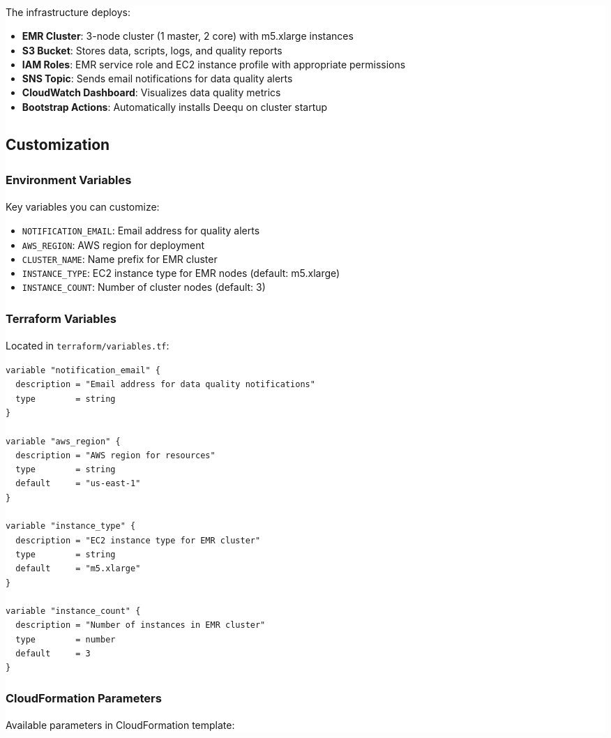 The infrastructure deploys:

- **EMR Cluster**: 3-node cluster (1 master, 2 core) with m5.xlarge instances
- **S3 Bucket**: Stores data, scripts, logs, and quality reports
- **IAM Roles**: EMR service role and EC2 instance profile with appropriate permissions
- **SNS Topic**: Sends email notifications for data quality alerts
- **CloudWatch Dashboard**: Visualizes data quality metrics
- **Bootstrap Actions**: Automatically installs Deequ on cluster startup

## Customization

### Environment Variables

Key variables you can customize:

- `NOTIFICATION_EMAIL`: Email address for quality alerts
- `AWS_REGION`: AWS region for deployment
- `CLUSTER_NAME`: Name prefix for EMR cluster
- `INSTANCE_TYPE`: EC2 instance type for EMR nodes (default: m5.xlarge)
- `INSTANCE_COUNT`: Number of cluster nodes (default: 3)

### Terraform Variables

Located in `terraform/variables.tf`:

```hcl
variable "notification_email" {
  description = "Email address for data quality notifications"
  type        = string
}

variable "aws_region" {
  description = "AWS region for resources"
  type        = string
  default     = "us-east-1"
}

variable "instance_type" {
  description = "EC2 instance type for EMR cluster"
  type        = string
  default     = "m5.xlarge"
}

variable "instance_count" {
  description = "Number of instances in EMR cluster"
  type        = number
  default     = 3
}
```

### CloudFormation Parameters

Available parameters in CloudFormation template:
